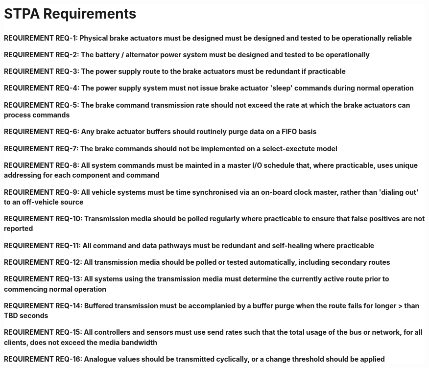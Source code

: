 # STPA Requirements

**REQUIREMENT REQ-1: Physical brake actuators must be designed must be designed and tested to be operationally reliable**


**REQUIREMENT REQ-2: The battery / alternator power system must be designed and tested to be operationally**


**REQUIREMENT REQ-3: The power supply route to the brake actuators must be redundant if practicable**


**REQUIREMENT REQ-4: The power supply system must not issue brake actuator 'sleep' commands during normal operation**


**REQUIREMENT REQ-5: The brake command transmission rate should not exceed the rate at which the brake actuators can process commands**


**REQUIREMENT REQ-6: Any brake actuator buffers should routinely purge data on a FIFO basis**


**REQUIREMENT REQ-7: The brake commands should not be implemented on a select-exectute model**


**REQUIREMENT REQ-8: All system commands must be mainted in a master I/O schedule that, where practicable, uses unique addressing for each component and command**


**REQUIREMENT REQ-9: All vehicle systems must be time synchronised via an on-board clock master, rather than 'dialing out' to an off-vehicle source**


**REQUIREMENT REQ-10: Transmission media should be polled regularly where practicable to ensure that false positives are not reported**


**REQUIREMENT REQ-11: All command and data pathways must be redundant and self-healing where practicable**


**REQUIREMENT REQ-12: All transmission media should be polled or tested automatically, including secondary routes**


**REQUIREMENT REQ-13: All systems using the transmission media must determine the currently active route prior to commencing normal operation**


**REQUIREMENT REQ-14: Buffered transmission must be accomplanied by a buffer purge when the route fails for longer > than TBD seconds**


**REQUIREMENT REQ-15: All controllers and sensors must use send rates such that the total usage of the bus or network, for all clients, does not exceed the media bandwidth**


**REQUIREMENT REQ-16: Analogue values should be transmitted cyclically, or a change threshold should be applied**

